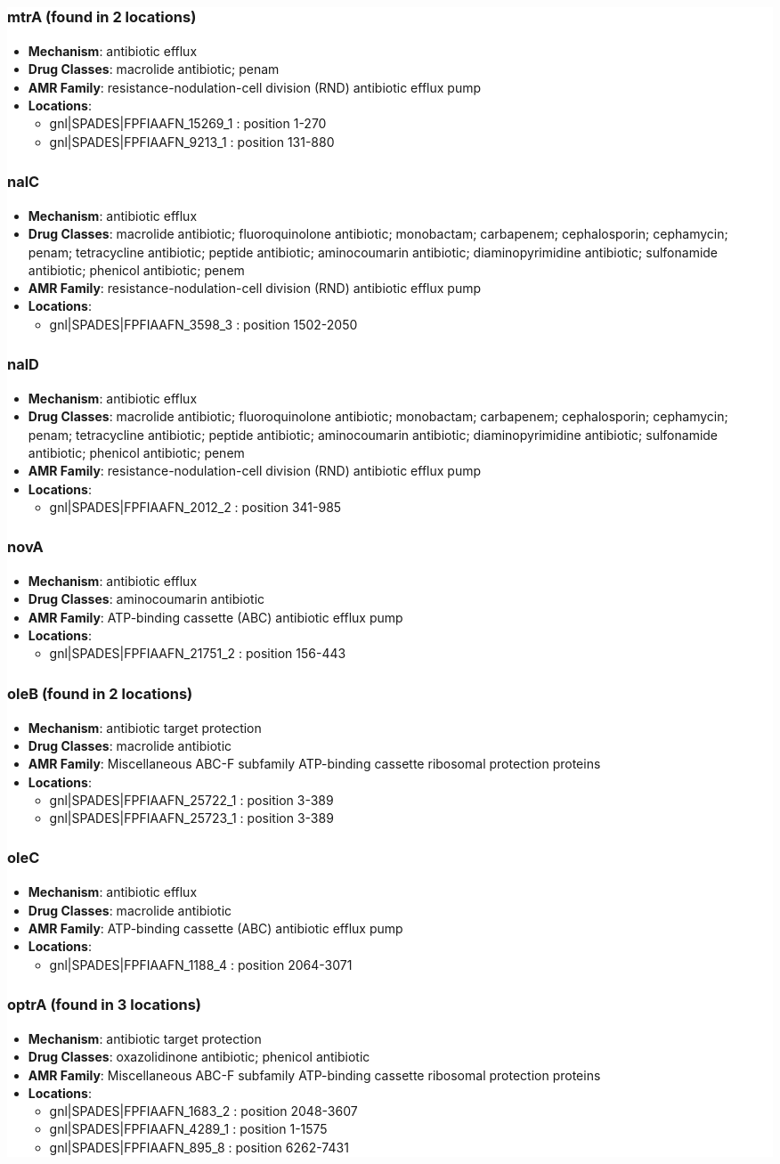### mtrA (found in 2 locations)
- **Mechanism**: antibiotic efflux
- **Drug Classes**: macrolide antibiotic; penam
- **AMR Family**: resistance-nodulation-cell division (RND) antibiotic efflux pump
- **Locations**:
  - gnl|SPADES|FPFIAAFN_15269_1 : position 1-270
  - gnl|SPADES|FPFIAAFN_9213_1 : position 131-880

### nalC
- **Mechanism**: antibiotic efflux
- **Drug Classes**: macrolide antibiotic; fluoroquinolone antibiotic; monobactam; carbapenem; cephalosporin; cephamycin; penam; tetracycline antibiotic; peptide antibiotic; aminocoumarin antibiotic; diaminopyrimidine antibiotic; sulfonamide antibiotic; phenicol antibiotic; penem
- **AMR Family**: resistance-nodulation-cell division (RND) antibiotic efflux pump
- **Locations**:
  - gnl|SPADES|FPFIAAFN_3598_3 : position 1502-2050

### nalD
- **Mechanism**: antibiotic efflux
- **Drug Classes**: macrolide antibiotic; fluoroquinolone antibiotic; monobactam; carbapenem; cephalosporin; cephamycin; penam; tetracycline antibiotic; peptide antibiotic; aminocoumarin antibiotic; diaminopyrimidine antibiotic; sulfonamide antibiotic; phenicol antibiotic; penem
- **AMR Family**: resistance-nodulation-cell division (RND) antibiotic efflux pump
- **Locations**:
  - gnl|SPADES|FPFIAAFN_2012_2 : position 341-985

### novA
- **Mechanism**: antibiotic efflux
- **Drug Classes**: aminocoumarin antibiotic
- **AMR Family**: ATP-binding cassette (ABC) antibiotic efflux pump
- **Locations**:
  - gnl|SPADES|FPFIAAFN_21751_2 : position 156-443

### oleB (found in 2 locations)
- **Mechanism**: antibiotic target protection
- **Drug Classes**: macrolide antibiotic
- **AMR Family**: Miscellaneous ABC-F subfamily ATP-binding cassette ribosomal protection proteins
- **Locations**:
  - gnl|SPADES|FPFIAAFN_25722_1 : position 3-389
  - gnl|SPADES|FPFIAAFN_25723_1 : position 3-389

### oleC
- **Mechanism**: antibiotic efflux
- **Drug Classes**: macrolide antibiotic
- **AMR Family**: ATP-binding cassette (ABC) antibiotic efflux pump
- **Locations**:
  - gnl|SPADES|FPFIAAFN_1188_4 : position 2064-3071

### optrA (found in 3 locations)
- **Mechanism**: antibiotic target protection
- **Drug Classes**: oxazolidinone antibiotic; phenicol antibiotic
- **AMR Family**: Miscellaneous ABC-F subfamily ATP-binding cassette ribosomal protection proteins
- **Locations**:
  - gnl|SPADES|FPFIAAFN_1683_2 : position 2048-3607
  - gnl|SPADES|FPFIAAFN_4289_1 : position 1-1575
  - gnl|SPADES|FPFIAAFN_895_8 : position 6262-7431
